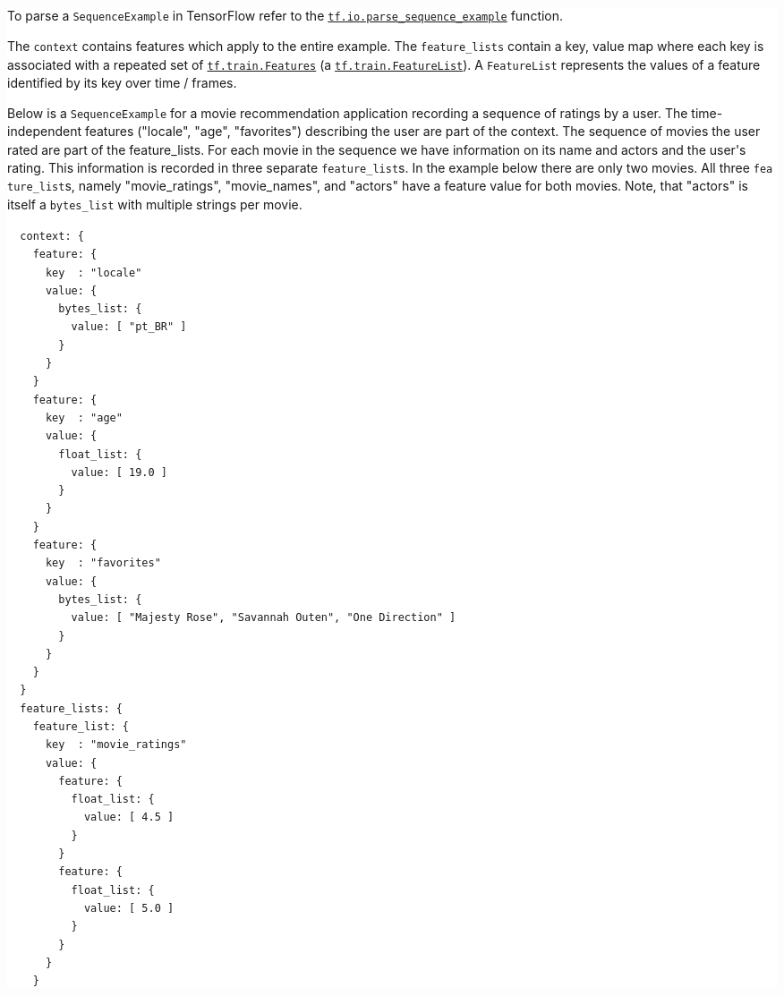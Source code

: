 To parse a `SequenceExample` in TensorFlow refer to the
<a href="../../tf/io/parse_sequence_example.md"><code>tf.io.parse_sequence_example</code></a> function.

The `context` contains features which apply to the entire
example. The `feature_lists` contain a key, value map where each key is
associated with a repeated set of <a href="../../tf/train/Features.md"><code>tf.train.Features</code></a> (a <a href="../../tf/train/FeatureList.md"><code>tf.train.FeatureList</code></a>).
A `FeatureList` represents the values of a feature identified by its key
over time / frames.

Below is a `SequenceExample` for a movie recommendation application recording a
sequence of ratings by a user. The time-independent features ("locale",
"age", "favorites") describing the user are part of the context. The sequence
of movies the user rated are part of the feature_lists. For each movie in the
sequence we have information on its name and actors and the user's rating.
This information is recorded in three separate `feature_list`s.
In the example below there are only two movies. All three `feature_list`s,
namely "movie_ratings", "movie_names", and "actors" have a feature value for
both movies. Note, that "actors" is itself a `bytes_list` with multiple
strings per movie.

```
  context: {
    feature: {
      key  : "locale"
      value: {
        bytes_list: {
          value: [ "pt_BR" ]
        }
      }
    }
    feature: {
      key  : "age"
      value: {
        float_list: {
          value: [ 19.0 ]
        }
      }
    }
    feature: {
      key  : "favorites"
      value: {
        bytes_list: {
          value: [ "Majesty Rose", "Savannah Outen", "One Direction" ]
        }
      }
    }
  }
  feature_lists: {
    feature_list: {
      key  : "movie_ratings"
      value: {
        feature: {
          float_list: {
            value: [ 4.5 ]
          }
        }
        feature: {
          float_list: {
            value: [ 5.0 ]
          }
        }
      }
    }
```